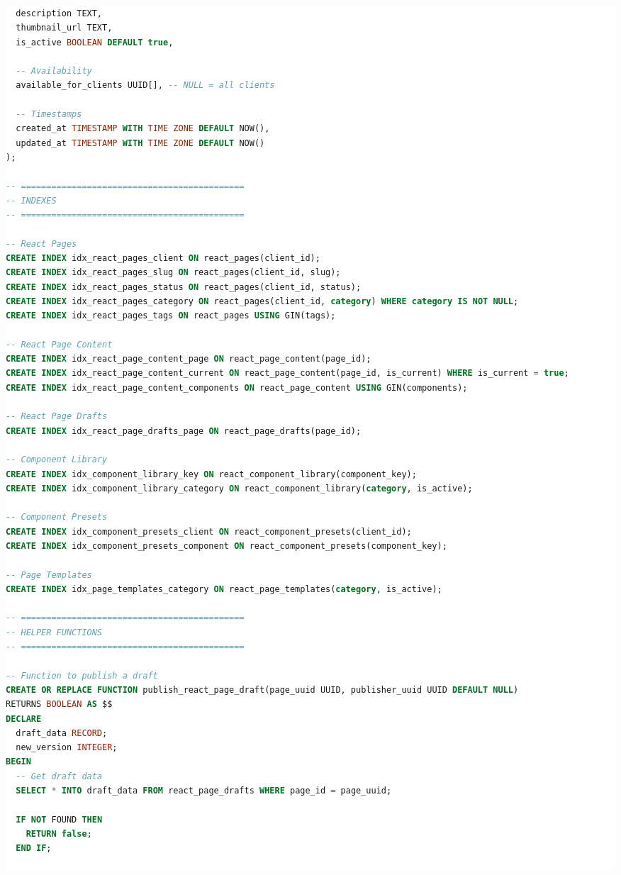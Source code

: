 ```sql
  description TEXT,
  thumbnail_url TEXT,
  is_active BOOLEAN DEFAULT true,
  
  -- Availability
  available_for_clients UUID[], -- NULL = all clients
  
  -- Timestamps
  created_at TIMESTAMP WITH TIME ZONE DEFAULT NOW(),
  updated_at TIMESTAMP WITH TIME ZONE DEFAULT NOW()
);

-- ============================================
-- INDEXES
-- ============================================

-- React Pages
CREATE INDEX idx_react_pages_client ON react_pages(client_id);
CREATE INDEX idx_react_pages_slug ON react_pages(client_id, slug);
CREATE INDEX idx_react_pages_status ON react_pages(client_id, status);
CREATE INDEX idx_react_pages_category ON react_pages(client_id, category) WHERE category IS NOT NULL;
CREATE INDEX idx_react_pages_tags ON react_pages USING GIN(tags);

-- React Page Content
CREATE INDEX idx_react_page_content_page ON react_page_content(page_id);
CREATE INDEX idx_react_page_content_current ON react_page_content(page_id, is_current) WHERE is_current = true;
CREATE INDEX idx_react_page_content_components ON react_page_content USING GIN(components);

-- React Page Drafts
CREATE INDEX idx_react_page_drafts_page ON react_page_drafts(page_id);

-- Component Library
CREATE INDEX idx_component_library_key ON react_component_library(component_key);
CREATE INDEX idx_component_library_category ON react_component_library(category, is_active);

-- Component Presets
CREATE INDEX idx_component_presets_client ON react_component_presets(client_id);
CREATE INDEX idx_component_presets_component ON react_component_presets(component_key);

-- Page Templates
CREATE INDEX idx_page_templates_category ON react_page_templates(category, is_active);

-- ============================================
-- HELPER FUNCTIONS
-- ============================================

-- Function to publish a draft
CREATE OR REPLACE FUNCTION publish_react_page_draft(page_uuid UUID, publisher_uuid UUID DEFAULT NULL)
RETURNS BOOLEAN AS $$
DECLARE
  draft_data RECORD;
  new_version INTEGER;
BEGIN
  -- Get draft data
  SELECT * INTO draft_data FROM react_page_drafts WHERE page_id = page_uuid;
  
  IF NOT FOUND THEN
    RETURN false;
  END IF;
  
```